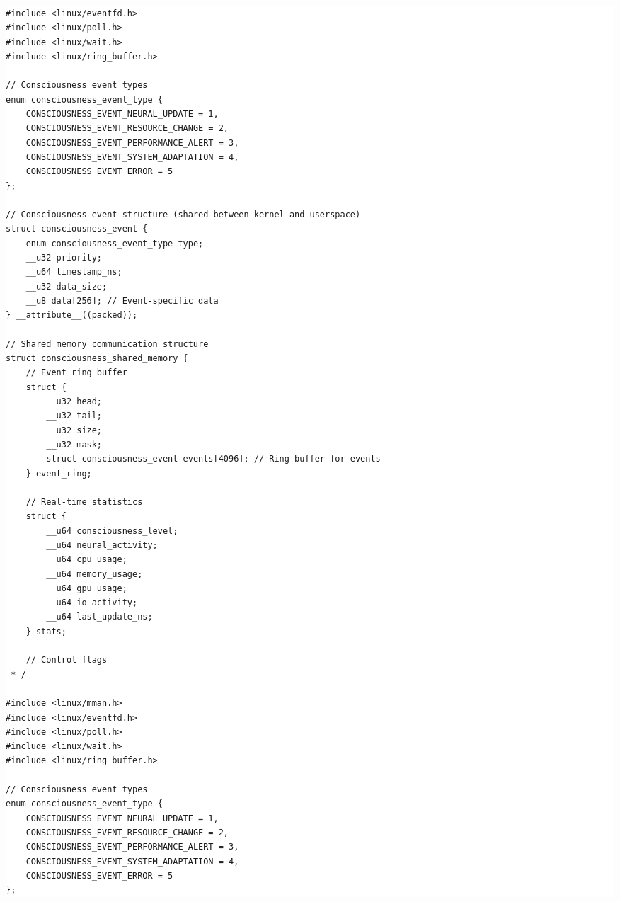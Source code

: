```text
#include <linux/eventfd.h>
#include <linux/poll.h>
#include <linux/wait.h>
#include <linux/ring_buffer.h>

// Consciousness event types
enum consciousness_event_type {
    CONSCIOUSNESS_EVENT_NEURAL_UPDATE = 1,
    CONSCIOUSNESS_EVENT_RESOURCE_CHANGE = 2,
    CONSCIOUSNESS_EVENT_PERFORMANCE_ALERT = 3,
    CONSCIOUSNESS_EVENT_SYSTEM_ADAPTATION = 4,
    CONSCIOUSNESS_EVENT_ERROR = 5
};

// Consciousness event structure (shared between kernel and userspace)
struct consciousness_event {
    enum consciousness_event_type type;
    __u32 priority;
    __u64 timestamp_ns;
    __u32 data_size;
    __u8 data[256]; // Event-specific data
} __attribute__((packed));

// Shared memory communication structure
struct consciousness_shared_memory {
    // Event ring buffer
    struct {
        __u32 head;
        __u32 tail;
        __u32 size;
        __u32 mask;
        struct consciousness_event events[4096]; // Ring buffer for events
    } event_ring;

    // Real-time statistics
    struct {
        __u64 consciousness_level;
        __u64 neural_activity;
        __u64 cpu_usage;
        __u64 memory_usage;
        __u64 gpu_usage;
        __u64 io_activity;
        __u64 last_update_ns;
    } stats;

    // Control flags
 * /

#include <linux/mman.h>
#include <linux/eventfd.h>
#include <linux/poll.h>
#include <linux/wait.h>
#include <linux/ring_buffer.h>

// Consciousness event types
enum consciousness_event_type {
    CONSCIOUSNESS_EVENT_NEURAL_UPDATE = 1,
    CONSCIOUSNESS_EVENT_RESOURCE_CHANGE = 2,
    CONSCIOUSNESS_EVENT_PERFORMANCE_ALERT = 3,
    CONSCIOUSNESS_EVENT_SYSTEM_ADAPTATION = 4,
    CONSCIOUSNESS_EVENT_ERROR = 5
};

```